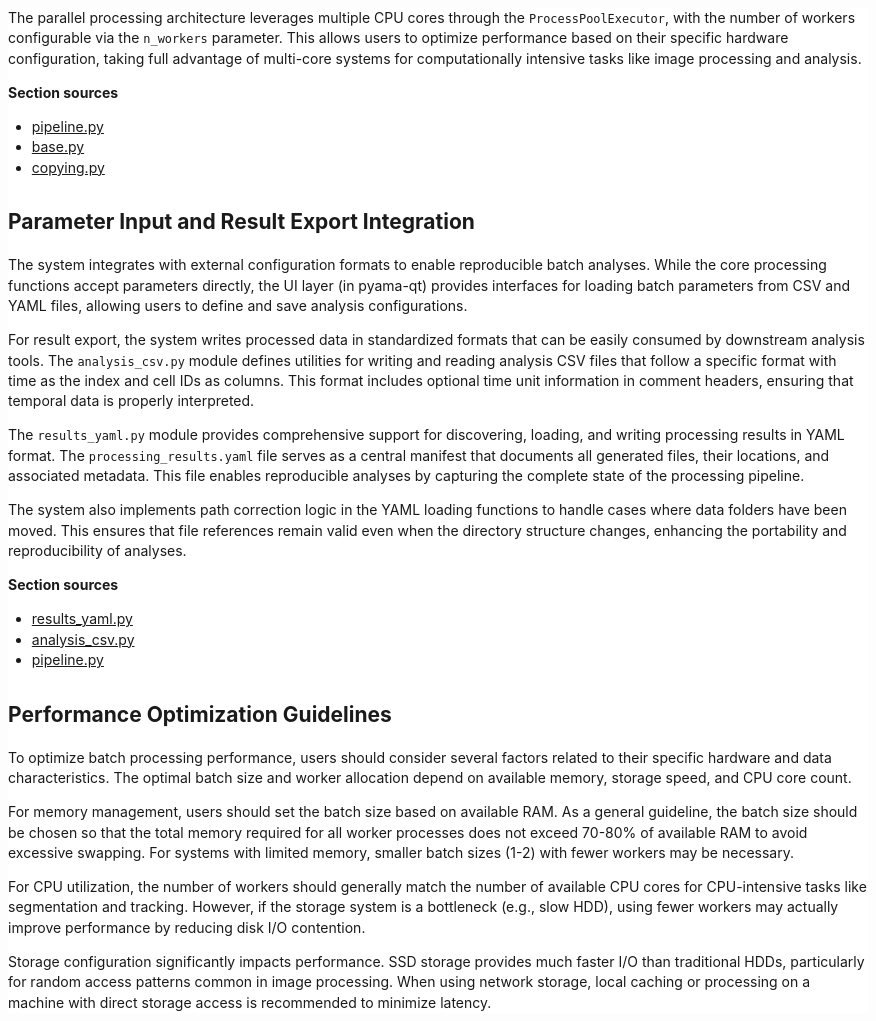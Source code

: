 The parallel processing architecture leverages multiple CPU cores through the `ProcessPoolExecutor`, with the number of workers configurable via the `n_workers` parameter. This allows users to optimize performance based on their specific hardware configuration, taking full advantage of multi-core systems for computationally intensive tasks like image processing and analysis.

**Section sources**
- [pipeline.py](file://pyama-core/src/pyama_core/processing/workflow/pipeline.py#L279-L478)
- [base.py](file://pyama-core/src/pyama_core/processing/workflow/services/base.py#L15-L83)
- [copying.py](file://pyama-core/src/pyama_core/processing/workflow/services/copying.py#L23-L98)

## Parameter Input and Result Export Integration
The system integrates with external configuration formats to enable reproducible batch analyses. While the core processing functions accept parameters directly, the UI layer (in pyama-qt) provides interfaces for loading batch parameters from CSV and YAML files, allowing users to define and save analysis configurations.

For result export, the system writes processed data in standardized formats that can be easily consumed by downstream analysis tools. The `analysis_csv.py` module defines utilities for writing and reading analysis CSV files that follow a specific format with time as the index and cell IDs as columns. This format includes optional time unit information in comment headers, ensuring that temporal data is properly interpreted.

The `results_yaml.py` module provides comprehensive support for discovering, loading, and writing processing results in YAML format. The `processing_results.yaml` file serves as a central manifest that documents all generated files, their locations, and associated metadata. This file enables reproducible analyses by capturing the complete state of the processing pipeline.

The system also implements path correction logic in the YAML loading functions to handle cases where data folders have been moved. This ensures that file references remain valid even when the directory structure changes, enhancing the portability and reproducibility of analyses.

**Section sources**
- [results_yaml.py](file://pyama-core/src/pyama_core/io/results_yaml.py#L0-L295)
- [analysis_csv.py](file://pyama-core/src/pyama_core/io/analysis_csv.py#L0-L164)
- [pipeline.py](file://pyama-core/src/pyama_core/processing/workflow/pipeline.py#L279-L478)

## Performance Optimization Guidelines
To optimize batch processing performance, users should consider several factors related to their specific hardware and data characteristics. The optimal batch size and worker allocation depend on available memory, storage speed, and CPU core count.

For memory management, users should set the batch size based on available RAM. As a general guideline, the batch size should be chosen so that the total memory required for all worker processes does not exceed 70-80% of available RAM to avoid excessive swapping. For systems with limited memory, smaller batch sizes (1-2) with fewer workers may be necessary.

For CPU utilization, the number of workers should generally match the number of available CPU cores for CPU-intensive tasks like segmentation and tracking. However, if the storage system is a bottleneck (e.g., slow HDD), using fewer workers may actually improve performance by reducing disk I/O contention.

Storage configuration significantly impacts performance. SSD storage provides much faster I/O than traditional HDDs, particularly for random access patterns common in image processing. When using network storage, local caching or processing on a machine with direct storage access is recommended to minimize latency.
